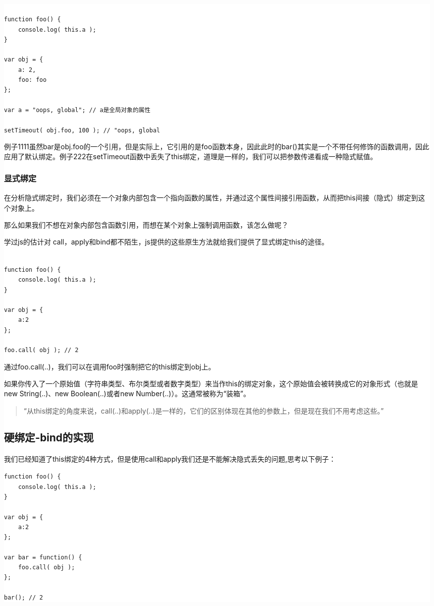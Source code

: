 ```

function foo() { 
    console.log( this.a );
}

var obj = { 
    a: 2,
    foo: foo 
};

var a = "oops, global"; // a是全局对象的属性

setTimeout( obj.foo, 100 ); // "oops, global

```

例子1111虽然bar是obj.foo的一个引用，但是实际上，它引用的是foo函数本身，因此此时的bar()其实是一个不带任何修饰的函数调用，因此应用了默认绑定。例子222在setTimeout函数中丢失了this绑定，道理是一样的，我们可以把参数传递看成一种隐式赋值。




### 显式绑定
在分析隐式绑定时，我们必须在一个对象内部包含一个指向函数的属性，并通过这个属性间接引用函数，从而把this间接（隐式）绑定到这个对象上。

那么如果我们不想在对象内部包含函数引用，而想在某个对象上强制调用函数，该怎么做呢？

学过js的估计对 call，apply和bind都不陌生，js提供的这些原生方法就给我们提供了显式绑定this的途径。

```

function foo() { 
    console.log( this.a );
}

var obj = { 
    a:2
};

foo.call( obj ); // 2
```

通过foo.call(..)，我们可以在调用foo时强制把它的this绑定到obj上。

如果你传入了一个原始值（字符串类型、布尔类型或者数字类型）来当作this的绑定对象，这个原始值会被转换成它的对象形式（也就是new String(..)、new Boolean(..)或者new Number(..)）。这通常被称为“装箱”。


> “从this绑定的角度来说，call(..)和apply(..)是一样的，它们的区别体现在其他的参数上，但是现在我们不用考虑这些。”

## 硬绑定-bind的实现

我们已经知道了this绑定的4种方式，但是使用call和apply我们还是不能解决隐式丢失的问题,思考以下例子：

```
function foo() { 
    console.log( this.a );
}

var obj = { 
    a:2
};

var bar = function() {
    foo.call( obj );
};

bar(); // 2
```
